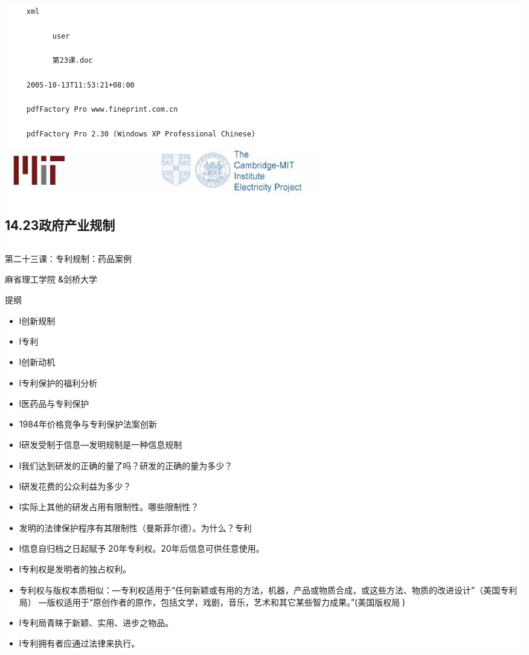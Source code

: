 
         xml

               user

               第23课.doc

         2005-10-13T11:53:21+08:00

         pdfFactory Pro www.fineprint.com.cn

         pdfFactory Pro 2.30 (Windows XP Professional Chinese)

![](images/lecture_21_regulation_of_patents_-_the_case_of_pharmaceuticals.zh_img_0.jpg)

## 14.23政府产业规制

## 

第二十三课：专利规制：药品案例

麻省理工学院 &amp;剑桥大学

提纲 

- l创新规制 

- l专利 

- l创新动机 

- l专利保护的福利分析 

- l医药品与专利保护 

-  	1984年价格竞争与专利保护法案创新 

- l研发受制于信息—发明规制是一种信息规制 

- l我们达到研发的正确的量了吗？研发的正确的量为多少？ 

- l研发花费的公众利益为多少？ 

- l实际上其他的研发占用有限制性。哪些限制性？ 

- 	发明的法律保护程序有其限制性（曼斯菲尔德）。为什么？专利 

- l信息自归档之日起赋予 20年专利权。20年后信息可供任意使用。 

- l专利权是发明者的独占权利。 

- 	专利权与版权本质相似：—专利权适用于“任何新颖或有用的方法，机器，产品或物质合成，或这些方法、物质的改进设计”（美国专利局） —版权适用于“原创作者的原作，包括文学，戏剧，音乐，艺术和其它某些智力成果。”(美国版权局 ) 

- l专利局青睐于新颖、实用、进步之物品。 

- l专利拥有者应通过法律来执行。 
